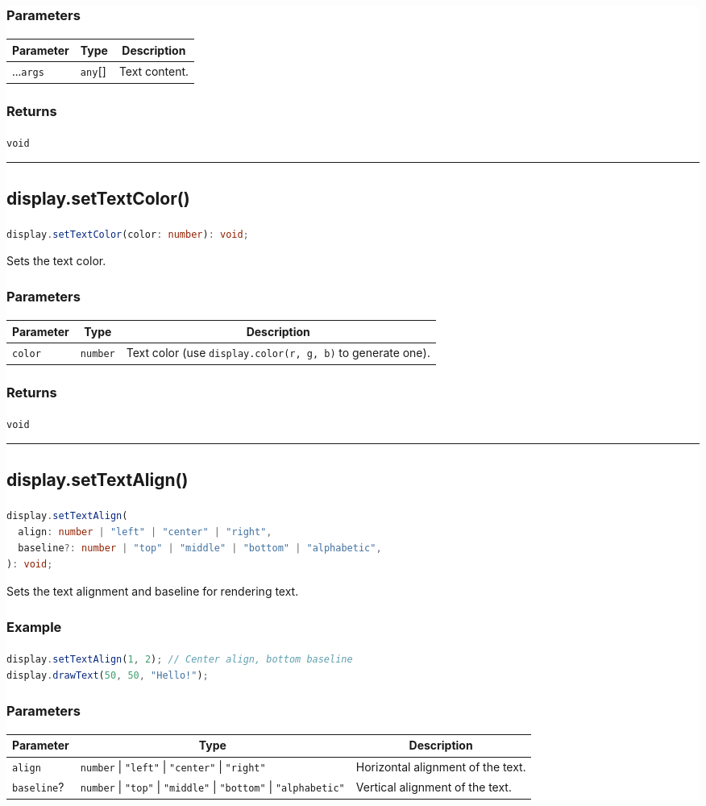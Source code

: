 ### Parameters

| Parameter | Type    | Description   |
| --------- | ------- | ------------- |
| ...`args` | `any`[] | Text content. |

### Returns

`void`

---

## display.setTextColor()

```ts
display.setTextColor(color: number): void;
```

Sets the text color.

### Parameters

| Parameter | Type     | Description                                                |
| --------- | -------- | ---------------------------------------------------------- |
| `color`   | `number` | Text color (use `display.color(r, g, b)` to generate one). |

### Returns

`void`

---

## display.setTextAlign()

```ts
display.setTextAlign(
  align: number | "left" | "center" | "right",
  baseline?: number | "top" | "middle" | "bottom" | "alphabetic",
): void;
```

Sets the text alignment and baseline for rendering text.

### Example

```js
display.setTextAlign(1, 2); // Center align, bottom baseline
display.drawText(50, 50, "Hello!");
```

### Parameters

| Parameter   | Type                                                              | Description                       |
| ----------- | ----------------------------------------------------------------- | --------------------------------- |
| `align`     | `number` \| `"left"` \| `"center"` \| `"right"`                   | Horizontal alignment of the text. |
| `baseline`? | `number` \| `"top"` \| `"middle"` \| `"bottom"` \| `"alphabetic"` | Vertical alignment of the text.   |

